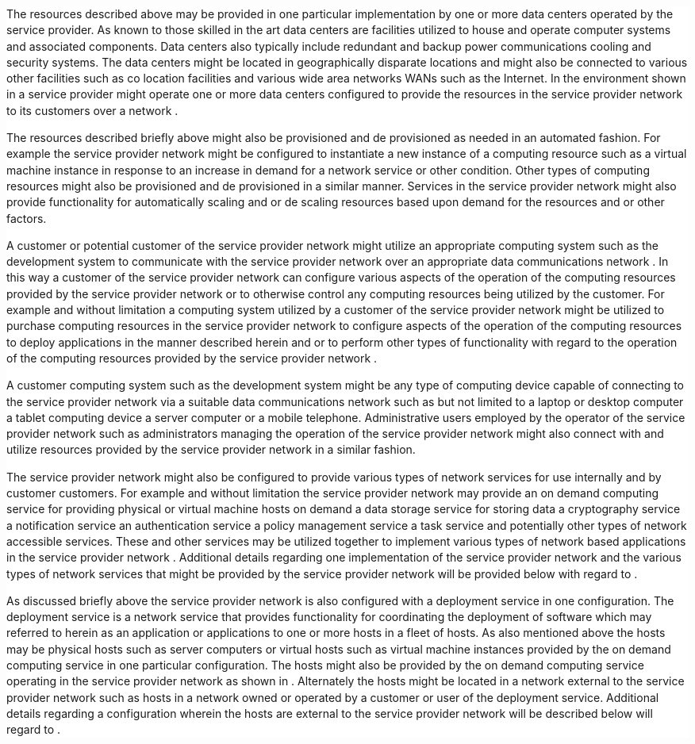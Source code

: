 The resources described above may be provided in one particular implementation by one or more data centers operated by the service provider. As known to those skilled in the art data centers are facilities utilized to house and operate computer systems and associated components. Data centers also typically include redundant and backup power communications cooling and security systems. The data centers might be located in geographically disparate locations and might also be connected to various other facilities such as co location facilities and various wide area networks WANs such as the Internet. In the environment shown in a service provider might operate one or more data centers configured to provide the resources in the service provider network to its customers over a network .

The resources described briefly above might also be provisioned and de provisioned as needed in an automated fashion. For example the service provider network might be configured to instantiate a new instance of a computing resource such as a virtual machine instance in response to an increase in demand for a network service or other condition. Other types of computing resources might also be provisioned and de provisioned in a similar manner. Services in the service provider network might also provide functionality for automatically scaling and or de scaling resources based upon demand for the resources and or other factors.

A customer or potential customer of the service provider network might utilize an appropriate computing system such as the development system to communicate with the service provider network over an appropriate data communications network . In this way a customer of the service provider network can configure various aspects of the operation of the computing resources provided by the service provider network or to otherwise control any computing resources being utilized by the customer. For example and without limitation a computing system utilized by a customer of the service provider network might be utilized to purchase computing resources in the service provider network to configure aspects of the operation of the computing resources to deploy applications in the manner described herein and or to perform other types of functionality with regard to the operation of the computing resources provided by the service provider network .

A customer computing system such as the development system might be any type of computing device capable of connecting to the service provider network via a suitable data communications network such as but not limited to a laptop or desktop computer a tablet computing device a server computer or a mobile telephone. Administrative users employed by the operator of the service provider network such as administrators managing the operation of the service provider network might also connect with and utilize resources provided by the service provider network in a similar fashion.

The service provider network might also be configured to provide various types of network services for use internally and by customer customers. For example and without limitation the service provider network may provide an on demand computing service for providing physical or virtual machine hosts on demand a data storage service for storing data a cryptography service a notification service an authentication service a policy management service a task service and potentially other types of network accessible services. These and other services may be utilized together to implement various types of network based applications in the service provider network . Additional details regarding one implementation of the service provider network and the various types of network services that might be provided by the service provider network will be provided below with regard to .

As discussed briefly above the service provider network is also configured with a deployment service in one configuration. The deployment service is a network service that provides functionality for coordinating the deployment of software which may referred to herein as an application or applications to one or more hosts in a fleet of hosts. As also mentioned above the hosts may be physical hosts such as server computers or virtual hosts such as virtual machine instances provided by the on demand computing service in one particular configuration. The hosts might also be provided by the on demand computing service operating in the service provider network as shown in . Alternately the hosts might be located in a network external to the service provider network such as hosts in a network owned or operated by a customer or user of the deployment service. Additional details regarding a configuration wherein the hosts are external to the service provider network will be described below will regard to .
